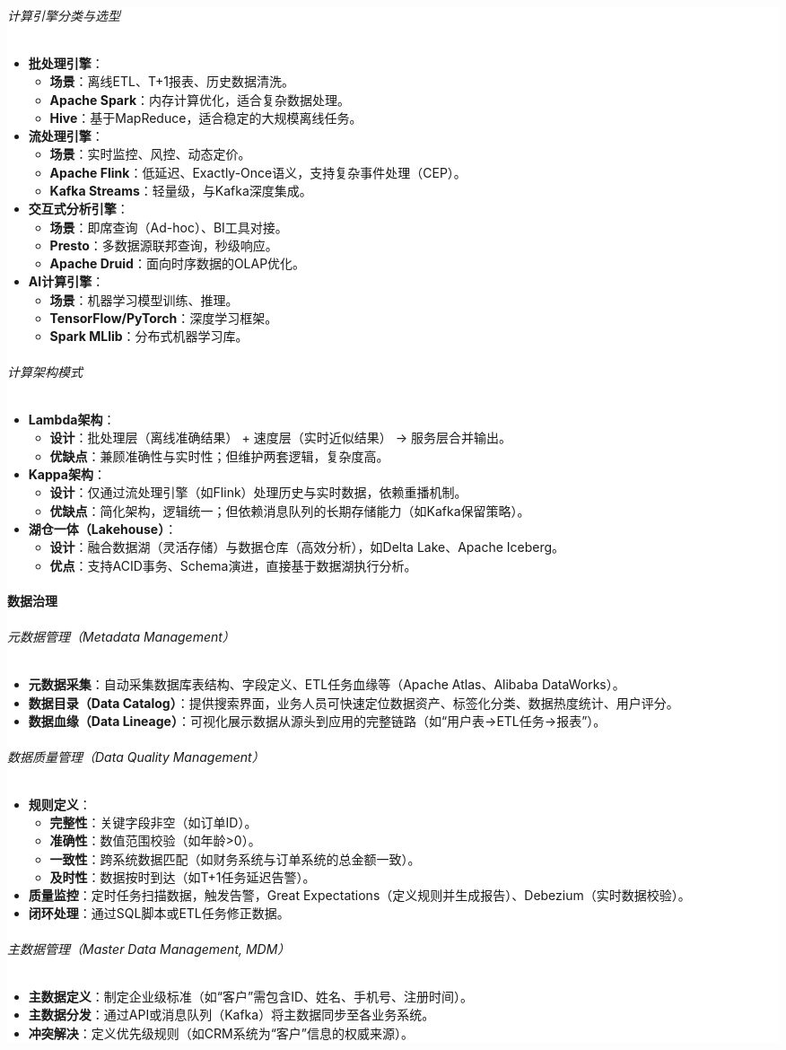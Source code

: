 ###### 计算引擎分类与选型

- **批处理引擎**：
  - **场景**：离线ETL、T+1报表、历史数据清洗。
  - **Apache Spark**：内存计算优化，适合复杂数据处理。
  - **Hive**：基于MapReduce，适合稳定的大规模离线任务。
- **流处理引擎**：
  - **场景**：实时监控、风控、动态定价。
  - **Apache Flink**：低延迟、Exactly-Once语义，支持复杂事件处理（CEP）。
  - **Kafka Streams**：轻量级，与Kafka深度集成。
- **交互式分析引擎**：
  - **场景**：即席查询（Ad-hoc）、BI工具对接。
  - **Presto**：多数据源联邦查询，秒级响应。
  - **Apache Druid**：面向时序数据的OLAP优化。
- **AI计算引擎**：
  - **场景**：机器学习模型训练、推理。
  - **TensorFlow/PyTorch**：深度学习框架。
  - **Spark MLlib**：分布式机器学习库。

###### 计算架构模式

- **Lambda架构**：
  - **设计**：批处理层（离线准确结果） + 速度层（实时近似结果） → 服务层合并输出。
  - **优缺点**：兼顾准确性与实时性；但维护两套逻辑，复杂度高。
- **Kappa架构**：
  - **设计**：仅通过流处理引擎（如Flink）处理历史与实时数据，依赖重播机制。
  - **优缺点**：简化架构，逻辑统一；但依赖消息队列的长期存储能力（如Kafka保留策略）。
- **湖仓一体（Lakehouse）**：
  - **设计**：融合数据湖（灵活存储）与数据仓库（高效分析），如Delta Lake、Apache Iceberg。
  - **优点**：支持ACID事务、Schema演进，直接基于数据湖执行分析。

#### 数据治理

###### 元数据管理（Metadata Management）

- **元数据采集**：自动采集数据库表结构、字段定义、ETL任务血缘等（Apache Atlas、Alibaba DataWorks）。
- **数据目录（Data Catalog）**：提供搜索界面，业务人员可快速定位数据资产、标签化分类、数据热度统计、用户评分。
- **数据血缘（Data Lineage）**：可视化展示数据从源头到应用的完整链路（如“用户表→ETL任务→报表”）。

###### 数据质量管理（Data Quality Management）

- **规则定义**：
  - **完整性**：关键字段非空（如订单ID）。
  - **准确性**：数值范围校验（如年龄>0）。
  - **一致性**：跨系统数据匹配（如财务系统与订单系统的总金额一致）。
  - **及时性**：数据按时到达（如T+1任务延迟告警）。
- **质量监控**：定时任务扫描数据，触发告警，Great Expectations（定义规则并生成报告）、Debezium（实时数据校验）。
- **闭环处理**：通过SQL脚本或ETL任务修正数据。

###### 主数据管理（Master Data Management, MDM）

- **主数据定义**：制定企业级标准（如“客户”需包含ID、姓名、手机号、注册时间）。
- **主数据分发**：通过API或消息队列（Kafka）将主数据同步至各业务系统。
- **冲突解决**：定义优先级规则（如CRM系统为“客户”信息的权威来源）。
